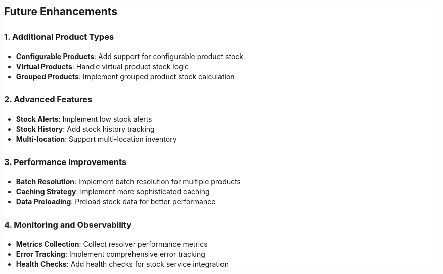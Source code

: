 ## Future Enhancements

### 1. **Additional Product Types**
- **Configurable Products**: Add support for configurable product stock
- **Virtual Products**: Handle virtual product stock logic
- **Grouped Products**: Implement grouped product stock calculation

### 2. **Advanced Features**
- **Stock Alerts**: Implement low stock alerts
- **Stock History**: Add stock history tracking
- **Multi-location**: Support multi-location inventory

### 3. **Performance Improvements**
- **Batch Resolution**: Implement batch resolution for multiple products
- **Caching Strategy**: Implement more sophisticated caching
- **Data Preloading**: Preload stock data for better performance

### 4. **Monitoring and Observability**
- **Metrics Collection**: Collect resolver performance metrics
- **Error Tracking**: Implement comprehensive error tracking
- **Health Checks**: Add health checks for stock service integration 
